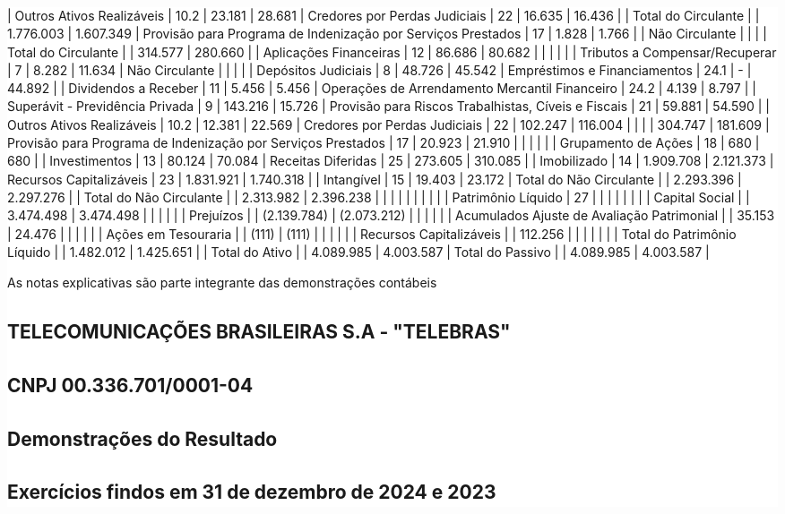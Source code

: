 | Outros Ativos Realizáveis                  | 10.2   | 23.181    | 28.681    | Credores por Perdas Judiciais                                | 22     | 16.635      | 16.436      |
| Total do Circulante                        |        | 1.776.003 | 1.607.349 | Provisão para Programa de Indenização por Serviços Prestados | 17     | 1.828       | 1.766       |
| Não Circulante                             |        |           |           | Total do Circulante                                          |        | 314.577     | 280.660     |
| Aplicações Financeiras                     | 12     | 86.686    | 80.682    |                                                              |        |             |             |
| Tributos a Compensar/Recuperar             | 7      | 8.282     | 11.634    | Não Circulante                                               |        |             |             |
| Depósitos Judiciais                        | 8      | 48.726    | 45.542    | Empréstimos e Financiamentos                                 | 24.1   | -           | 44.892      |
| Dividendos a Receber                       | 11     | 5.456     | 5.456     | Operações de Arrendamento Mercantil Financeiro               | 24.2   | 4.139       | 8.797       |
| Superávit - Previdência Privada            | 9      | 143.216   | 15.726    | Provisão para Riscos Trabalhistas, Cíveis e Fiscais          | 21     | 59.881      | 54.590      |
| Outros Ativos Realizáveis                  | 10.2   | 12.381    | 22.569    | Credores por Perdas Judiciais                                | 22     | 102.247     | 116.004     |
|                                            |        | 304.747   | 181.609   | Provisão para Programa de Indenização por Serviços Prestados | 17     | 20.923      | 21.910      |
|                                            |        |           |           | Grupamento de Ações                                          | 18     | 680         | 680         |
| Investimentos                              | 13     | 80.124    | 70.084    | Receitas Diferidas                                           | 25     | 273.605     | 310.085     |
| Imobilizado                                | 14     | 1.909.708 | 2.121.373 | Recursos Capitalizáveis                                      | 23     | 1.831.921   | 1.740.318   |
| Intangível                                 | 15     | 19.403    | 23.172    | Total do Não Circulante                                      |        | 2.293.396   | 2.297.276   |
| Total do Não Circulante                    |        | 2.313.982 | 2.396.238 |                                                              |        |             |             |
|                                            |        |           |           | Patrimônio Líquido                                           | 27     |             |             |
|                                            |        |           |           | Capital Social                                               |        | 3.474.498   | 3.474.498   |
|                                            |        |           |           | Prejuízos                                                    |        | (2.139.784) | (2.073.212) |
|                                            |        |           |           | Acumulados Ajuste de Avaliação Patrimonial                   |        | 35.153      | 24.476      |
|                                            |        |           |           | Ações em Tesouraria                                          |        | (111)       | (111)       |
|                                            |        |           |           | Recursos Capitalizáveis                                      |        | 112.256     |             |
|                                            |        |           |           | Total do Patrimônio Líquido                                  |        | 1.482.012   | 1.425.651   |
| Total do Ativo                             |        | 4.089.985 | 4.003.587 | Total do Passivo                                             |        | 4.089.985   | 4.003.587   |

As notas explicativas são parte integrante das demonstrações contábeis

## TELECOMUNICAÇÕES BRASILEIRAS S.A - "TELEBRAS"

## CNPJ 00.336.701/0001-04

## Demonstrações do Resultado

## Exercícios findos em 31 de dezembro de 2024 e 2023
